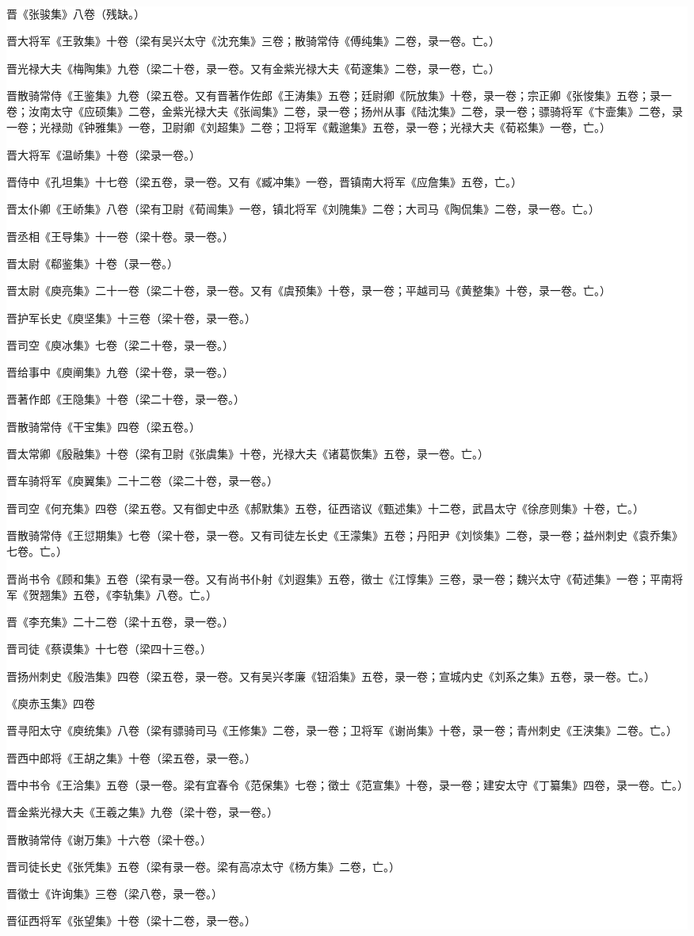 晋《张骏集》八卷（残缺。）

晋大将军《王敦集》十卷（梁有吴兴太守《沈充集》三卷；散骑常侍《傅纯集》二卷，录一卷。亡。）

晋光禄大夫《梅陶集》九卷（梁二十卷，录一卷。又有金紫光禄大夫《荀邃集》二卷，录一卷，亡。）

晋散骑常侍《王鉴集》九卷（梁五卷。又有晋著作佐郎《王涛集》五卷；廷尉卿《阮放集》十卷，录一卷；宗正卿《张悛集》五卷；录一卷；汝南太守《应硕集》二卷，金紫光禄大夫《张闿集》二卷，录一卷；扬州从事《陆沈集》二卷，录一卷；骠骑将军《卞壸集》二卷，录一卷；光禄勋《钟雅集》一卷，卫尉卿《刘超集》二卷；卫将军《戴邈集》五卷，录一卷；光禄大夫《荀崧集》一卷，亡。）

晋大将军《温峤集》十卷（梁录一卷。）

晋侍中《孔坦集》十七卷（梁五卷，录一卷。又有《臧冲集》一卷，晋镇南大将军《应詹集》五卷，亡。）

晋太仆卿《王峤集》八卷（梁有卫尉《荀闿集》一卷，镇北将军《刘隗集》二卷；大司马《陶侃集》二卷，录一卷。亡。）

晋丞相《王导集》十一卷（梁十卷。录一卷。）

晋太尉《郗鉴集》十卷（录一卷。）

晋太尉《庾亮集》二十一卷（梁二十卷，录一卷。又有《虞预集》十卷，录一卷；平越司马《黄整集》十卷，录一卷。亡。）

晋护军长史《庾坚集》十三卷（梁十卷，录一卷。）

晋司空《庾冰集》七卷（梁二十卷，录一卷。）

晋给事中《庾阐集》九卷（梁十卷，录一卷。）

晋著作郎《王隐集》十卷（梁二十卷，录一卷。）

晋散骑常侍《干宝集》四卷（梁五卷。）

晋太常卿《殷融集》十卷（梁有卫尉《张虞集》十卷，光禄大夫《诸葛恢集》五卷，录一卷。亡。）

晋车骑将军《庾翼集》二十二卷（梁二十卷，录一卷。）

晋司空《何充集》四卷（梁五卷。又有御史中丞《郝默集》五卷，征西谘议《甄述集》十二卷，武昌太守《徐彦则集》十卷，亡。）

晋散骑常侍《王愆期集》七卷（梁十卷，录一卷。又有司徒左长史《王濛集》五卷；丹阳尹《刘惔集》二卷，录一卷；益州刺史《袁乔集》七卷。亡。）

晋尚书令《顾和集》五卷（梁有录一卷。又有尚书仆射《刘遐集》五卷，徵士《江惇集》三卷，录一卷；魏兴太守《荀述集》一卷；平南将军《贺翘集》五卷，《李轨集》八卷。亡。）

晋《李充集》二十二卷（梁十五卷，录一卷。）

晋司徒《蔡谟集》十七卷（梁四十三卷。）

晋扬州刺史《殷浩集》四卷（梁五卷，录一卷。又有吴兴孝廉《钮滔集》五卷，录一卷；宣城内史《刘系之集》五卷，录一卷。亡。）

《庾赤玉集》四卷

晋寻阳太守《庾统集》八卷（梁有骠骑司马《王修集》二卷，录一卷；卫将军《谢尚集》十卷，录一卷；青州刺史《王浃集》二卷。亡。）

晋西中郎将《王胡之集》十卷（梁五卷，录一卷。）

晋中书令《王洽集》五卷（录一卷。梁有宜春令《范保集》七卷；徵士《范宣集》十卷，录一卷；建安太守《丁纂集》四卷，录一卷。亡。）

晋金紫光禄大夫《王羲之集》九卷（梁十卷，录一卷。）

晋散骑常侍《谢万集》十六卷（梁十卷。）

晋司徒长史《张凭集》五卷（梁有录一卷。梁有高凉太守《杨方集》二卷，亡。）

晋徵士《许询集》三卷（梁八卷，录一卷。）

晋征西将军《张望集》十卷（梁十二卷，录一卷。）
